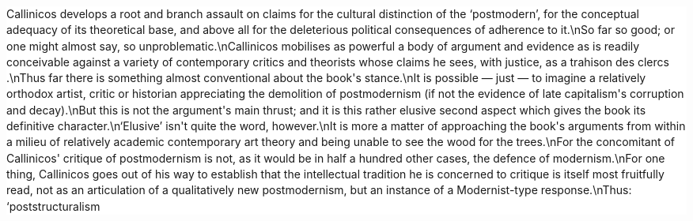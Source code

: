 Callinicos develops a root and branch assault on claims for the cultural distinction of the ‘postmodern’, for the conceptual adequacy of its theoretical base, and above all for the deleterious political consequences of adherence to it.\nSo far so good; or one might almost say, so unproblematic.\nCallinicos mobilises as powerful a body of argument and evidence as is readily conceivable against a variety of contemporary critics and theorists whose claims he sees, with justice, as a trahison des clercs .\nThus far there is something almost conventional about the book's stance.\nIt is possible — just — to imagine a relatively orthodox artist, critic or historian appreciating the demolition of postmodernism (if not the evidence of late capitalism's corruption and decay).\nBut this is not the argument's main thrust; and it is this rather elusive second aspect which gives the book its definitive character.\n‘Elusive’ isn't quite the word, however.\nIt is more a matter of approaching the book's arguments from within a milieu of relatively academic contemporary art theory and being unable to see the wood for the trees.\nFor the concomitant of Callinicos' critique of postmodernism is not, as it would be in half a hundred other cases, the defence of modernism.\nFor one thing, Callinicos goes out of his way to establish that the intellectual tradition he is concerned to critique is itself most fruitfully read, not as an articulation of a qualitatively new postmodernism, but an instance of a Modernist-type response.\nThus: ‘poststructuralism